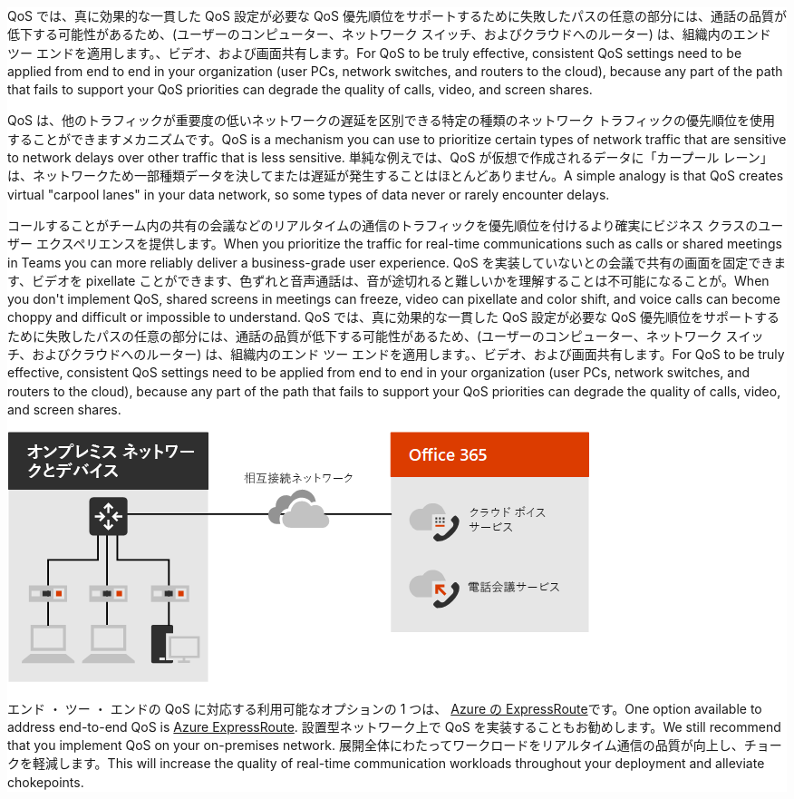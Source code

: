 <span data-ttu-id="10b94-112">QoS では、真に効果的な一貫した QoS 設定が必要な QoS 優先順位をサポートするために失敗したパスの任意の部分には、通話の品質が低下する可能性があるため、(ユーザーのコンピューター、ネットワーク スイッチ、およびクラウドへのルーター) は、組織内のエンド ツー エンドを適用します。、ビデオ、および画面共有します。</span><span class="sxs-lookup"><span data-stu-id="10b94-112">For QoS to be truly effective, consistent QoS settings need to be applied from end to end in your organization (user PCs, network switches, and routers to the cloud), because any part of the path that fails to support your QoS priorities can degrade the quality of calls, video, and screen shares.</span></span>

<span data-ttu-id="10b94-113">QoS は、他のトラフィックが重要度の低いネットワークの遅延を区別できる特定の種類のネットワーク トラフィックの優先順位を使用することができますメカニズムです。</span><span class="sxs-lookup"><span data-stu-id="10b94-113">QoS is a mechanism you can use to prioritize certain types of network traffic that are sensitive to network delays over other traffic that is less sensitive.</span></span> <span data-ttu-id="10b94-114">単純な例えでは、QoS が仮想で作成されるデータに「カープール レーン」は、ネットワークため一部種類データを決してまたは遅延が発生することはほとんどありません。</span><span class="sxs-lookup"><span data-stu-id="10b94-114">A simple analogy is that QoS creates virtual "carpool lanes" in your data network, so some types of data never or rarely encounter delays.</span></span>

<span data-ttu-id="10b94-115">コールすることがチーム内の共有の会議などのリアルタイムの通信のトラフィックを優先順位を付けるより確実にビジネス クラスのユーザー エクスペリエンスを提供します。</span><span class="sxs-lookup"><span data-stu-id="10b94-115">When you prioritize the traffic for real-time communications such as calls or shared meetings in Teams you can more reliably deliver a business-grade user experience.</span></span> <span data-ttu-id="10b94-116">QoS を実装していないとの会議で共有の画面を固定できます、ビデオを pixellate ことができます、色ずれと音声通話は、音が途切れると難しいかを理解することは不可能になることが。</span><span class="sxs-lookup"><span data-stu-id="10b94-116">When you don't implement QoS, shared screens in meetings can freeze, video can pixellate and color shift, and voice calls can become choppy and difficult or impossible to understand.</span></span> <span data-ttu-id="10b94-117">QoS では、真に効果的な一貫した QoS 設定が必要な QoS 優先順位をサポートするために失敗したパスの任意の部分には、通話の品質が低下する可能性があるため、(ユーザーのコンピューター、ネットワーク スイッチ、およびクラウドへのルーター) は、組織内のエンド ツー エンドを適用します。、ビデオ、および画面共有します。</span><span class="sxs-lookup"><span data-stu-id="10b94-117">For QoS to be truly effective, consistent QoS settings need to be applied from end to end in your organization (user PCs, network switches, and routers to the cloud), because any part of the path that fails to support your QoS priorities can degrade the quality of calls, video, and screen shares.</span></span>

![組織のネットワークおよび Office 365 のサービス間の関係: オンプレミス ネットワークとデバイスは、Office 365 のクラウドの音声および電話会議サービスに接続する、相互接続ネットワークに接続します。](media/Qos-in-Teams-Image1.png) 

<span data-ttu-id="10b94-119">エンド ・ ツー ・ エンドの QoS に対応する利用可能なオプションの 1 つは、 [Azure の ExpressRoute](https://azure.microsoft.com/documentation/articles/expressroute-introduction/)です。</span><span class="sxs-lookup"><span data-stu-id="10b94-119">One option available to address end-to-end QoS is [Azure ExpressRoute](https://azure.microsoft.com/documentation/articles/expressroute-introduction/).</span></span> <span data-ttu-id="10b94-120">設置型ネットワーク上で QoS を実装することもお勧めします。</span><span class="sxs-lookup"><span data-stu-id="10b94-120">We still recommend that you implement QoS on your on-premises network.</span></span> <span data-ttu-id="10b94-121">展開全体にわたってワークロードをリアルタイム通信の品質が向上し、チョークを軽減します。</span><span class="sxs-lookup"><span data-stu-id="10b94-121">This will increase the quality of real-time communication workloads throughout your deployment and alleviate chokepoints.</span></span> 
